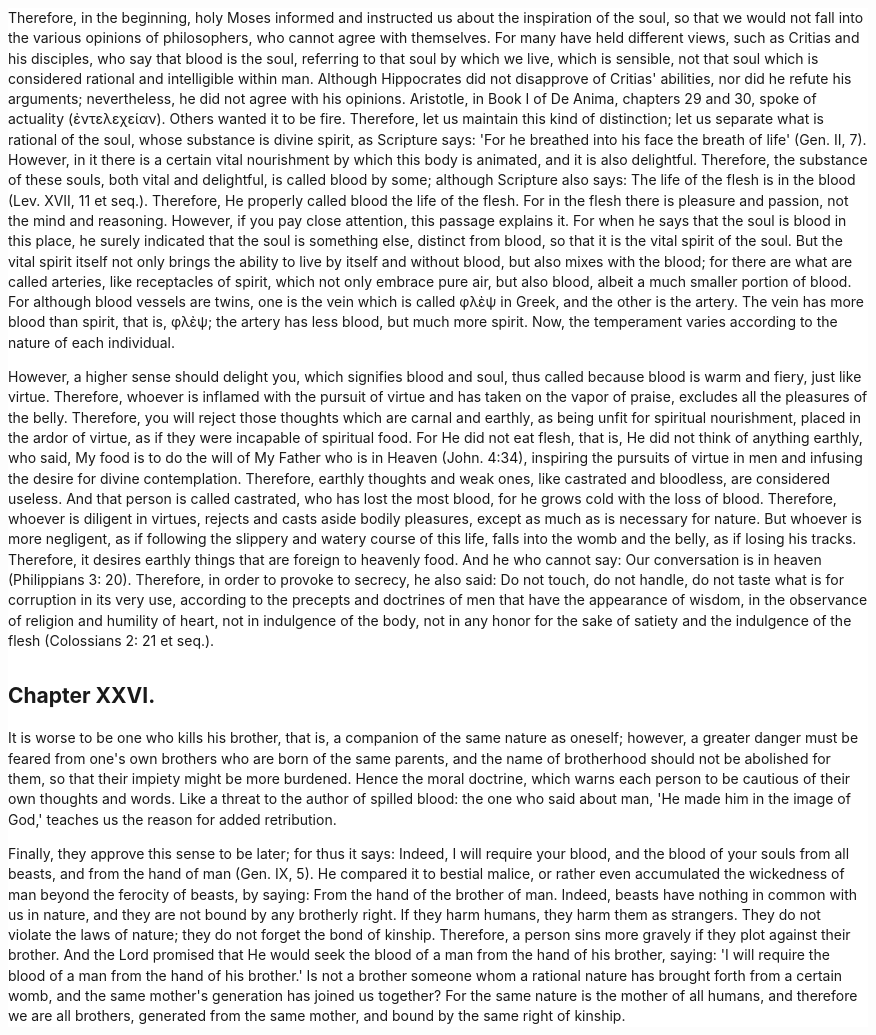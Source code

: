 Therefore, in the beginning, holy Moses informed and instructed us about the inspiration of the soul, so that we would not fall into the various opinions of philosophers, who cannot agree with themselves. For many have held different views, such as Critias and his disciples, who say that blood is the soul, referring to that soul by which we live, which is sensible, not that soul which is considered rational and intelligible within man. Although Hippocrates did not disapprove of Critias' abilities, nor did he refute his arguments; nevertheless, he did not agree with his opinions. Aristotle, in Book I of De Anima, chapters 29 and 30, spoke of actuality (ἐντελεχείαν). Others wanted it to be fire. Therefore, let us maintain this kind of distinction; let us separate what is rational of the soul, whose substance is divine spirit, as Scripture says: 'For he breathed into his face the breath of life' (Gen. II, 7). However, in it there is a certain vital nourishment by which this body is animated, and it is also delightful. Therefore, the substance of these souls, both vital and delightful, is called blood by some; although Scripture also says: The life of the flesh is in the blood (Lev. XVII, 11 et seq.). Therefore, He properly called blood the life of the flesh. For in the flesh there is pleasure and passion, not the mind and reasoning. However, if you pay close attention, this passage explains it. For when he says that the soul is blood in this place, he surely indicated that the soul is something else, distinct from blood, so that it is the vital spirit of the soul. But the vital spirit itself not only brings the ability to live by itself and without blood, but also mixes with the blood; for there are what are called arteries, like receptacles of spirit, which not only embrace pure air, but also blood, albeit a much smaller portion of blood. For although blood vessels are twins, one is the vein which is called φλὲψ in Greek, and the other is the artery. The vein has more blood than spirit, that is, φλὲψ; the artery has less blood, but much more spirit. Now, the temperament varies according to the nature of each individual.

However, a higher sense should delight you, which signifies blood and soul, thus called because blood is warm and fiery, just like virtue. Therefore, whoever is inflamed with the pursuit of virtue and has taken on the vapor of praise, excludes all the pleasures of the belly. Therefore, you will reject those thoughts which are carnal and earthly, as being unfit for spiritual nourishment, placed in the ardor of virtue, as if they were incapable of spiritual food. For He did not eat flesh, that is, He did not think of anything earthly, who said, My food is to do the will of My Father who is in Heaven (John. 4:34), inspiring the pursuits of virtue in men and infusing the desire for divine contemplation. Therefore, earthly thoughts and weak ones, like castrated and bloodless, are considered useless. And that person is called castrated, who has lost the most blood, for he grows cold with the loss of blood. Therefore, whoever is diligent in virtues, rejects and casts aside bodily pleasures, except as much as is necessary for nature. But whoever is more negligent, as if following the slippery and watery course of this life, falls into the womb and the belly, as if losing his tracks. Therefore, it desires earthly things that are foreign to heavenly food. And he who cannot say: Our conversation is in heaven (Philippians 3: 20). Therefore, in order to provoke to secrecy, he also said: Do not touch, do not handle, do not taste what is for corruption in its very use, according to the precepts and doctrines of men that have the appearance of wisdom, in the observance of religion and humility of heart, not in indulgence of the body, not in any honor for the sake of satiety and the indulgence of the flesh (Colossians 2: 21 et seq.).


<h2 id='tocuniq28'>Chapter XXVI.</h2>

It is worse to be one who kills his brother, that is, a companion of the same nature as oneself; however, a greater danger must be feared from one's own brothers who are born of the same parents, and the name of brotherhood should not be abolished for them, so that their impiety might be more burdened. Hence the moral doctrine, which warns each person to be cautious of their own thoughts and words. Like a threat to the author of spilled blood: the one who said about man, 'He made him in the image of God,' teaches us the reason for added retribution.


Finally, they approve this sense to be later; for thus it says: Indeed, I will require your blood, and the blood of your souls from all beasts, and from the hand of man (Gen. IX, 5). He compared it to bestial malice, or rather even accumulated the wickedness of man beyond the ferocity of beasts, by saying: From the hand of the brother of man. Indeed, beasts have nothing in common with us in nature, and they are not bound by any brotherly right. If they harm humans, they harm them as strangers. They do not violate the laws of nature; they do not forget the bond of kinship. Therefore, a person sins more gravely if they plot against their brother. And the Lord promised that He would seek the blood of a man from the hand of his brother, saying: 'I will require the blood of a man from the hand of his brother.' Is not a brother someone whom a rational nature has brought forth from a certain womb, and the same mother's generation has joined us together? For the same nature is the mother of all humans, and therefore we are all brothers, generated from the same mother, and bound by the same right of kinship.
